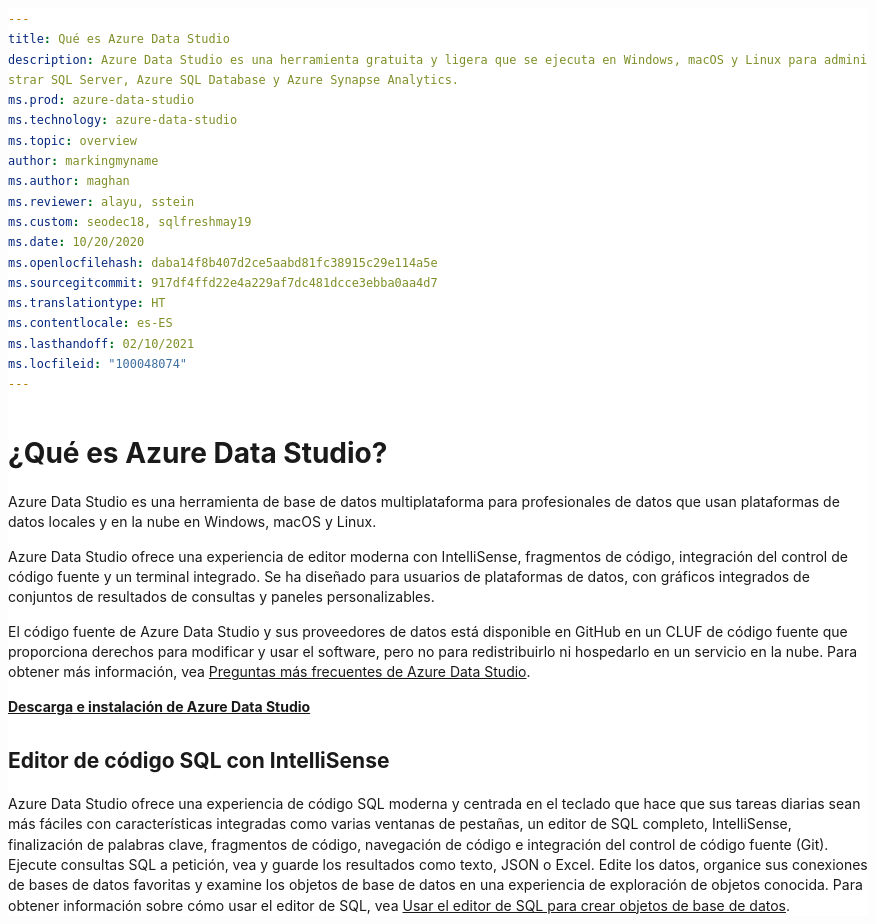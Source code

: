 ```yaml
---
title: Qué es Azure Data Studio
description: Azure Data Studio es una herramienta gratuita y ligera que se ejecuta en Windows, macOS y Linux para administrar SQL Server, Azure SQL Database y Azure Synapse Analytics.
ms.prod: azure-data-studio
ms.technology: azure-data-studio
ms.topic: overview
author: markingmyname
ms.author: maghan
ms.reviewer: alayu, sstein
ms.custom: seodec18, sqlfreshmay19
ms.date: 10/20/2020
ms.openlocfilehash: daba14f8b407d2ce5aabd81fc38915c29e114a5e
ms.sourcegitcommit: 917df4ffd22e4a229af7dc481dcce3ebba0aa4d7
ms.translationtype: HT
ms.contentlocale: es-ES
ms.lasthandoff: 02/10/2021
ms.locfileid: "100048074"
---
```

# <a name="what-is-azure-data-studio"></a>¿Qué es Azure Data Studio?

Azure Data Studio es una herramienta de base de datos multiplataforma para profesionales de datos que usan plataformas de datos locales y en la nube en Windows, macOS y Linux.

Azure Data Studio ofrece una experiencia de editor moderna con IntelliSense, fragmentos de código, integración del control de código fuente y un terminal integrado. Se ha diseñado para usuarios de plataformas de datos, con gráficos integrados de conjuntos de resultados de consultas y paneles personalizables.

El código fuente de Azure Data Studio y sus proveedores de datos está disponible en GitHub en un CLUF de código fuente que proporciona derechos para modificar y usar el software, pero no para redistribuirlo ni hospedarlo en un servicio en la nube. Para obtener más información, vea [Preguntas más frecuentes de Azure Data Studio](faq.md).

**[Descarga e instalación de Azure Data Studio](./download-azure-data-studio.md)**

## <a name="sql-code-editor-with-intellisense"></a>Editor de código SQL con IntelliSense

Azure Data Studio ofrece una experiencia de código SQL moderna y centrada en el teclado que hace que sus tareas diarias sean más fáciles con características integradas como varias ventanas de pestañas, un editor de SQL completo, IntelliSense, finalización de palabras clave, fragmentos de código, navegación de código e integración del control de código fuente (Git). Ejecute consultas SQL a petición, vea y guarde los resultados como texto, JSON o Excel. Edite los datos, organice sus conexiones de bases de datos favoritas y examine los objetos de base de datos en una experiencia de exploración de objetos conocida. Para obtener información sobre cómo usar el editor de SQL, vea [Usar el editor de SQL para crear objetos de base de datos](tutorial-sql-editor.md).
